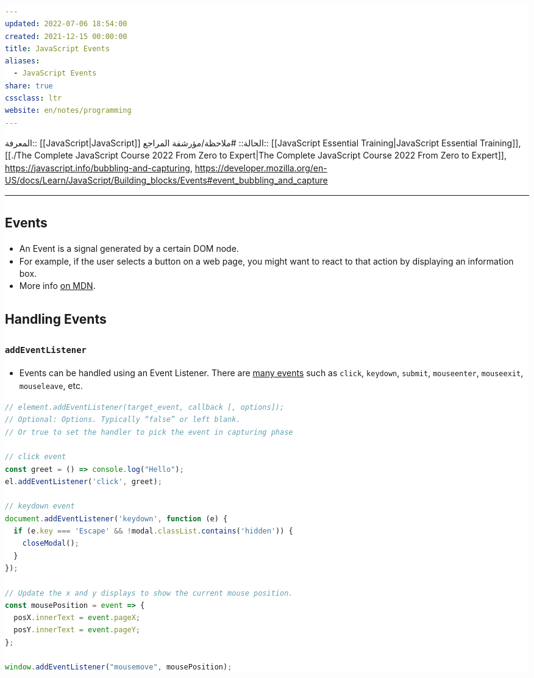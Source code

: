 ```yaml
---
updated: 2022-07-06 18:54:00
created: 2021-12-15 00:00:00
title: JavaScript Events
aliases:
  - JavaScript Events
share: true
cssclass: ltr
website: en/notes/programming
---
```


المعرفة:: [[JavaScript|JavaScript]]
الحالة:: #ملاحظة/مؤرشفة
المراجع:: [[JavaScript Essential Training|JavaScript Essential Training]], [[./The Complete JavaScript Course 2022 From Zero to Expert|The Complete JavaScript Course 2022 From Zero to Expert]], <https://javascript.info/bubbling-and-capturing>, <https://developer.mozilla.org/en-US/docs/Learn/JavaScript/Building_blocks/Events#event_bubbling_and_capture>

---

## Events

- An Event is a signal generated by a certain DOM node.
- For example, if the user selects a button on a web page, you might want to react to that action by displaying an information box.
- More info [on MDN](https://developer.mozilla.org/en-US/docs/Learn/JavaScript/Building_blocks/Events).

## Handling Events

### `addEventListener`

- Events can be handled using an Event Listener. There are [many events](https://developer.mozilla.org/en-US/docs/Web/Events#event_listing) such as `click`, `keydown`, `submit`, `mouseenter`, `mouseexit`, `mouseleave`, etc.

```js
// element.addEventListener(target_event, callback [, options]);
// Optional: Options. Typically “false” or left blank.
// Or true to set the handler to pick the event in capturing phase

// click event
const greet = () => console.log("Hello");
el.addEventListener('click', greet);

// keydown event
document.addEventListener('keydown', function (e) {
  if (e.key === 'Escape' && !modal.classList.contains('hidden')) {
    closeModal();
  }
});

// Update the x and y displays to show the current mouse position.
const mousePosition = event => {
  posX.innerText = event.pageX;
  posY.innerText = event.pageY;
};

window.addEventListener("mousemove", mousePosition);
```
